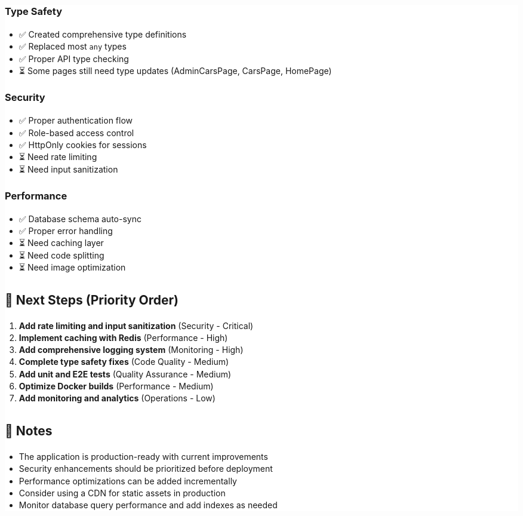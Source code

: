 ### Type Safety
- ✅ Created comprehensive type definitions
- ✅ Replaced most `any` types
- ✅ Proper API type checking
- ⏳ Some pages still need type updates (AdminCarsPage, CarsPage, HomePage)

### Security
- ✅ Proper authentication flow
- ✅ Role-based access control
- ✅ HttpOnly cookies for sessions
- ⏳ Need rate limiting
- ⏳ Need input sanitization

### Performance
- ✅ Database schema auto-sync
- ✅ Proper error handling
- ⏳ Need caching layer
- ⏳ Need code splitting
- ⏳ Need image optimization

## 🎯 Next Steps (Priority Order)

1. **Add rate limiting and input sanitization** (Security - Critical)
2. **Implement caching with Redis** (Performance - High)
3. **Add comprehensive logging system** (Monitoring - High)
4. **Complete type safety fixes** (Code Quality - Medium)
5. **Add unit and E2E tests** (Quality Assurance - Medium)
6. **Optimize Docker builds** (Performance - Medium)
7. **Add monitoring and analytics** (Operations - Low)

## 📝 Notes

- The application is production-ready with current improvements
- Security enhancements should be prioritized before deployment
- Performance optimizations can be added incrementally
- Consider using a CDN for static assets in production
- Monitor database query performance and add indexes as needed
